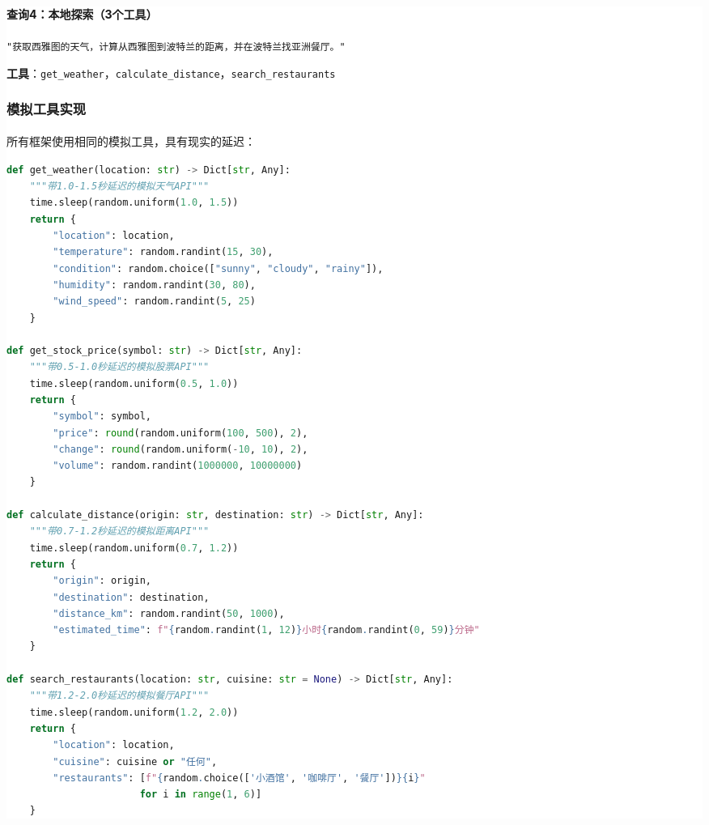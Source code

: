 #### **查询4：本地探索（3个工具）**
```
"获取西雅图的天气，计算从西雅图到波特兰的距离，并在波特兰找亚洲餐厅。"
```
**工具**：`get_weather`，`calculate_distance`，`search_restaurants`

### 模拟工具实现

所有框架使用相同的模拟工具，具有现实的延迟：

```python
def get_weather(location: str) -> Dict[str, Any]:
    """带1.0-1.5秒延迟的模拟天气API"""
    time.sleep(random.uniform(1.0, 1.5))
    return {
        "location": location,
        "temperature": random.randint(15, 30),
        "condition": random.choice(["sunny", "cloudy", "rainy"]),
        "humidity": random.randint(30, 80),
        "wind_speed": random.randint(5, 25)
    }

def get_stock_price(symbol: str) -> Dict[str, Any]:
    """带0.5-1.0秒延迟的模拟股票API"""
    time.sleep(random.uniform(0.5, 1.0))
    return {
        "symbol": symbol,
        "price": round(random.uniform(100, 500), 2),
        "change": round(random.uniform(-10, 10), 2),
        "volume": random.randint(1000000, 10000000)
    }

def calculate_distance(origin: str, destination: str) -> Dict[str, Any]:
    """带0.7-1.2秒延迟的模拟距离API"""
    time.sleep(random.uniform(0.7, 1.2))
    return {
        "origin": origin,
        "destination": destination,
        "distance_km": random.randint(50, 1000),
        "estimated_time": f"{random.randint(1, 12)}小时{random.randint(0, 59)}分钟"
    }

def search_restaurants(location: str, cuisine: str = None) -> Dict[str, Any]:
    """带1.2-2.0秒延迟的模拟餐厅API"""
    time.sleep(random.uniform(1.2, 2.0))
    return {
        "location": location,
        "cuisine": cuisine or "任何",
        "restaurants": [f"{random.choice(['小酒馆', '咖啡厅', '餐厅'])}{i}" 
                       for i in range(1, 6)]
    }
```
